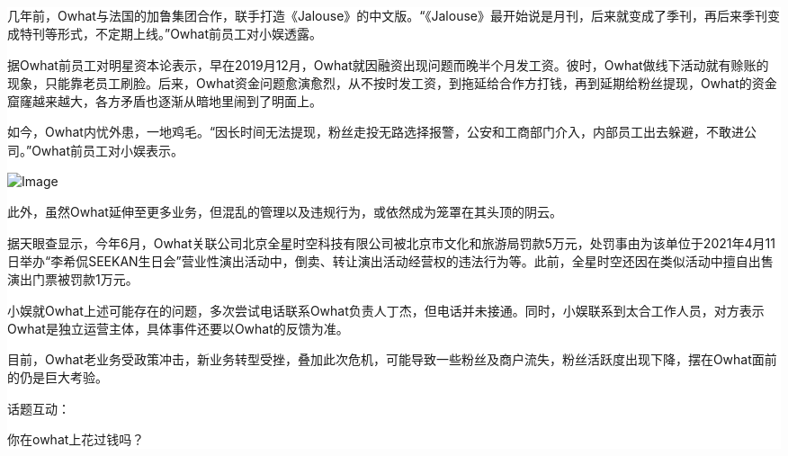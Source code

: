 几年前，Owhat与法国的加鲁集团合作，联手打造《Jalouse》的中文版。“《Jalouse》最开始说是月刊，后来就变成了季刊，再后来季刊变成特刊等形式，不定期上线。”Owhat前员工对小娱透露。

据Owhat前员工对明星资本论表示，早在2019月12月，Owhat就因融资出现问题而晚半个月发工资。彼时，Owhat做线下活动就有赊账的现象，只能靠老员工刷脸。后来，Owhat资金问题愈演愈烈，从不按时发工资，到拖延给合作方打钱，再到延期给粉丝提现，Owhat的资金窟窿越来越大，各方矛盾也逐渐从暗地里闹到了明面上。

如今，Owhat内忧外患，一地鸡毛。“因长时间无法提现，粉丝走投无路选择报警，公安和工商部门介入，内部员工出去躲避，不敢进公司。”Owhat前员工对小娱表示。

![Image](https://inews.gtimg.com/newsapp_bt/0/14078996695/641)

此外，虽然Owhat延伸至更多业务，但混乱的管理以及违规行为，或依然成为笼罩在其头顶的阴云。

据天眼查显示，今年6月，Owhat关联公司北京全星时空科技有限公司被北京市文化和旅游局罚款5万元，处罚事由为该单位于2021年4月11日举办“李希侃SEEKAN生日会”营业性演出活动中，倒卖、转让演出活动经营权的违法行为等。此前，全星时空还因在类似活动中擅自出售演出门票被罚款1万元。

小娱就Owhat上述可能存在的问题，多次尝试电话联系Owhat负责人丁杰，但电话并未接通。同时，小娱联系到太合工作人员，对方表示Owhat是独立运营主体，具体事件还要以Owhat的反馈为准。

目前，Owhat老业务受政策冲击，新业务转型受挫，叠加此次危机，可能导致一些粉丝及商户流失，粉丝活跃度出现下降，摆在Owhat面前的仍是巨大考验。

话题互动：

你在owhat上花过钱吗？


